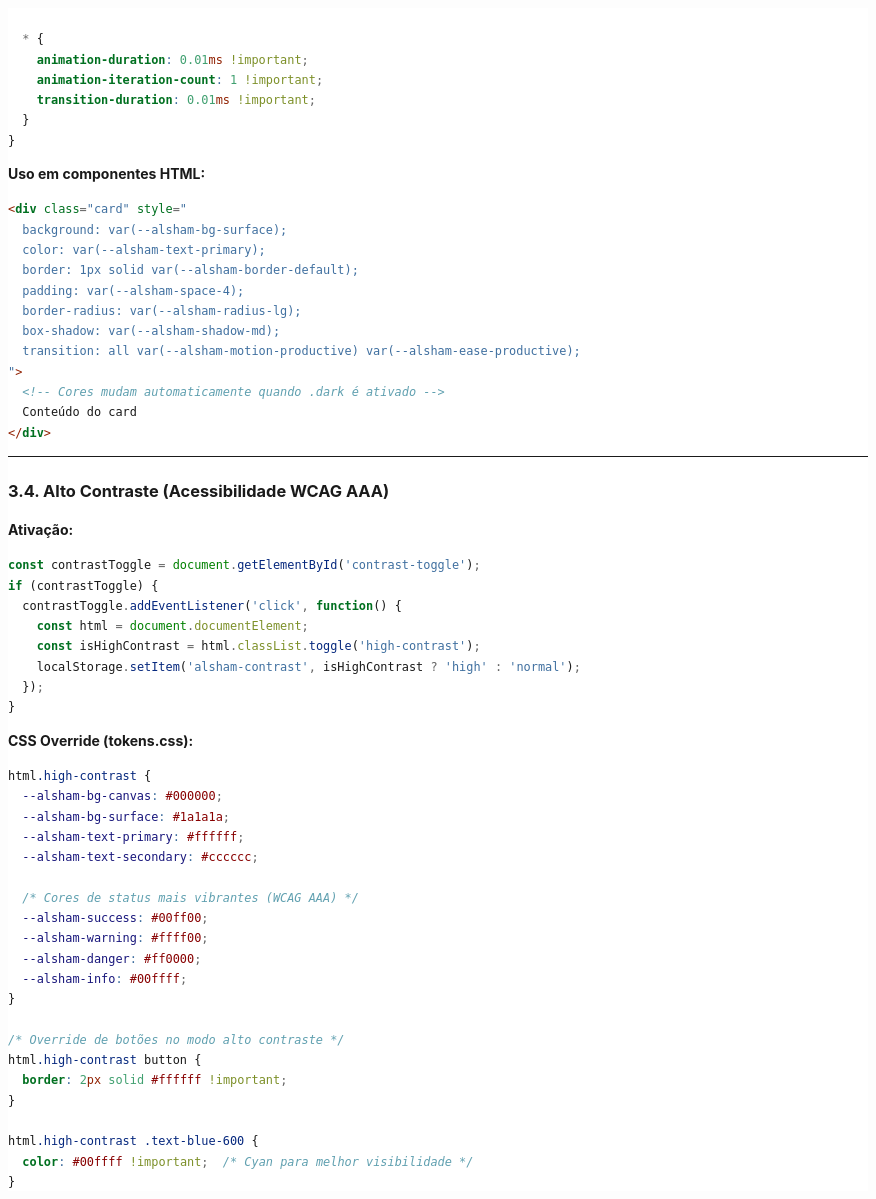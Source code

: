 ```css
  
  * {
    animation-duration: 0.01ms !important;
    animation-iteration-count: 1 !important;
    transition-duration: 0.01ms !important;
  }
}
```

**Uso em componentes HTML:**

```html
<div class="card" style="
  background: var(--alsham-bg-surface);
  color: var(--alsham-text-primary);
  border: 1px solid var(--alsham-border-default);
  padding: var(--alsham-space-4);
  border-radius: var(--alsham-radius-lg);
  box-shadow: var(--alsham-shadow-md);
  transition: all var(--alsham-motion-productive) var(--alsham-ease-productive);
">
  <!-- Cores mudam automaticamente quando .dark é ativado -->
  Conteúdo do card
</div>
```

---

### **3.4. Alto Contraste (Acessibilidade WCAG AAA)**

**Ativação:**

```javascript
const contrastToggle = document.getElementById('contrast-toggle');
if (contrastToggle) {
  contrastToggle.addEventListener('click', function() {
    const html = document.documentElement;
    const isHighContrast = html.classList.toggle('high-contrast');
    localStorage.setItem('alsham-contrast', isHighContrast ? 'high' : 'normal');
  });
}
```

**CSS Override (tokens.css):**

```css
html.high-contrast {
  --alsham-bg-canvas: #000000;
  --alsham-bg-surface: #1a1a1a;
  --alsham-text-primary: #ffffff;
  --alsham-text-secondary: #cccccc;
  
  /* Cores de status mais vibrantes (WCAG AAA) */
  --alsham-success: #00ff00;
  --alsham-warning: #ffff00;
  --alsham-danger: #ff0000;
  --alsham-info: #00ffff;
}

/* Override de botões no modo alto contraste */
html.high-contrast button {
  border: 2px solid #ffffff !important;
}

html.high-contrast .text-blue-600 {
  color: #00ffff !important;  /* Cyan para melhor visibilidade */
}
```